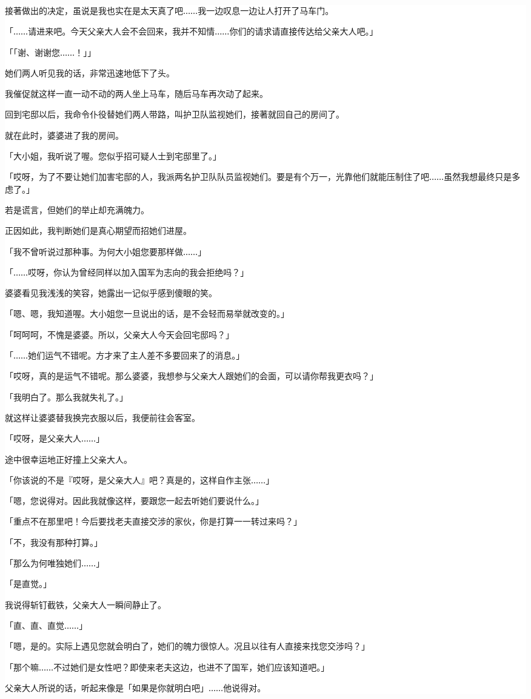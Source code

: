 接著做出的决定，虽说是我也实在是太天真了吧……我一边叹息一边让人打开了马车门。

「……请进来吧。今天父亲大人会不会回来，我并不知情……你们的请求请直接传达给父亲大人吧。」

「「谢、谢谢您……！」」

她们两人听见我的话，非常迅速地低下了头。

我催促就这样一直一动不动的两人坐上马车，随后马车再次动了起来。

回到宅邸以后，我命令仆役替她们两人带路，叫护卫队监视她们，接著就回自己的房间了。

就在此时，婆婆进了我的房间。

「大小姐，我听说了喔。您似乎招可疑人士到宅邸里了。」

「哎呀，为了不要让她们加害宅邸的人，我派两名护卫队队员监视她们。要是有个万一，光靠他们就能压制住了吧……虽然我想最终只是多虑了。」

若是谎言，但她们的举止却充满魄力。

正因如此，我判断她们是真心期望而招她们进屋。

「我不曾听说过那种事。为何大小姐您要那样做……」

「……哎呀，你认为曾经同样以加入国军为志向的我会拒绝吗？」

婆婆看见我浅浅的笑容，她露出一记似乎感到傻眼的笑。

「嗯、嗯，我知道喔。大小姐您一旦说出的话，是不会轻而易举就改变的。」

「呵呵呵，不愧是婆婆。所以，父亲大人今天会回宅邸吗？」

「……她们运气不错呢。方才来了主人差不多要回来了的消息。」

「哎呀，真的是运气不错呢。那么婆婆，我想参与父亲大人跟她们的会面，可以请你帮我更衣吗？」

「我明白了。那么我就失礼了。」

就这样让婆婆替我换完衣服以后，我便前往会客室。

「哎呀，是父亲大人……」

途中很幸运地正好撞上父亲大人。

「你该说的不是『哎呀，是父亲大人』吧？真是的，这样自作主张……」

「嗯，您说得对。因此我就像这样，要跟您一起去听她们要说什么。」

「重点不在那里吧！今后要找老夫直接交涉的家伙，你是打算一一转过来吗？」

「不，我没有那种打算。」

「那么为何唯独她们……」

「是直觉。」

我说得斩钉截铁，父亲大人一瞬间静止了。

「直、直、直觉……」

「嗯，是的。实际上遇见您就会明白了，她们的魄力很惊人。况且以往有人直接来找您交涉吗？」

「那个嘛……不过她们是女性吧？即使来老夫这边，也进不了国军，她们应该知道吧。」

父亲大人所说的话，听起来像是「如果是你就明白吧」……他说得对。
